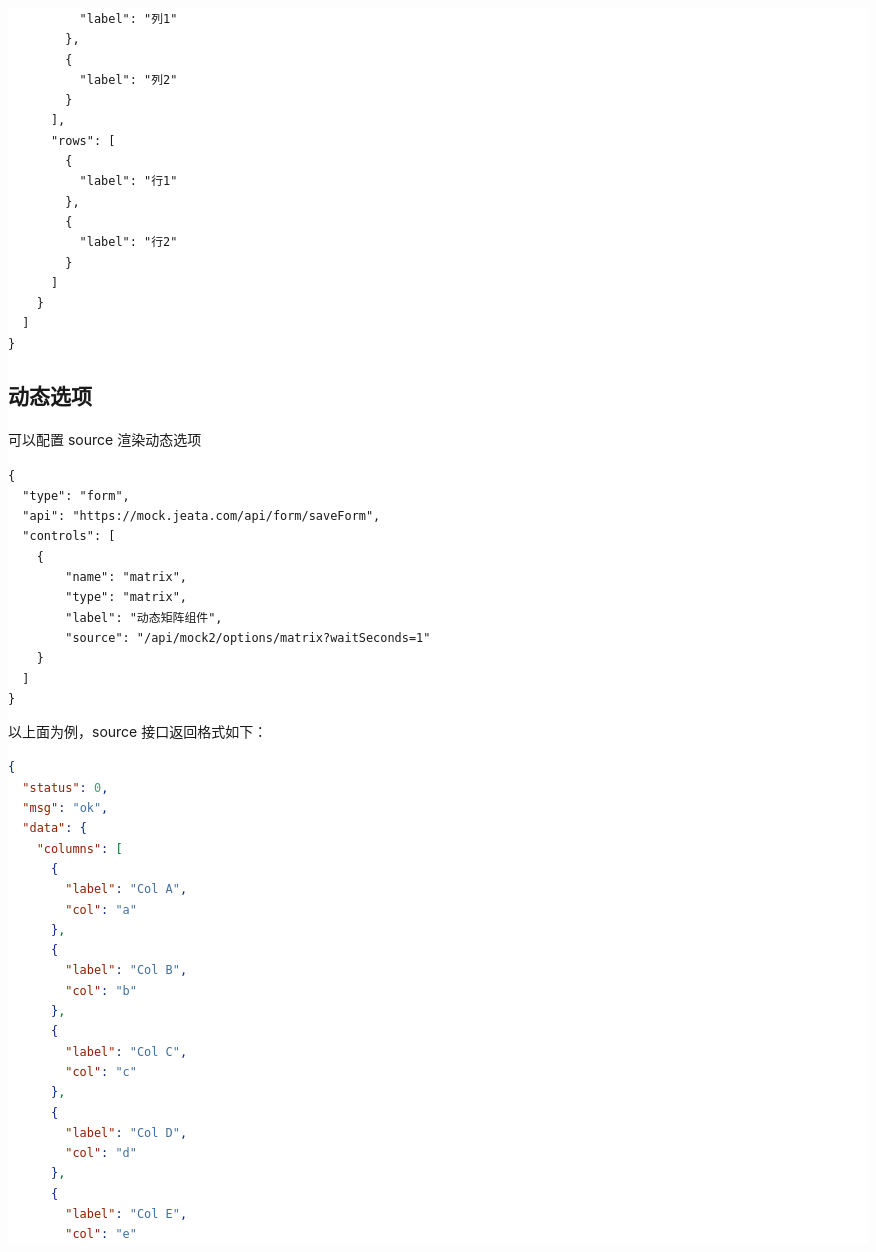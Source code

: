 ```schema:height="350" scope="body"
          "label": "列1"
        },
        {
          "label": "列2"
        }
      ],
      "rows": [
        {
          "label": "行1"
        },
        {
          "label": "行2"
        }
      ]
    }
  ]
}
```

## 动态选项

可以配置 source 渲染动态选项

```schema:height="350" scope="body"
{
  "type": "form",
  "api": "https://mock.jeata.com/api/form/saveForm",
  "controls": [
    {
        "name": "matrix",
        "type": "matrix",
        "label": "动态矩阵组件",
        "source": "/api/mock2/options/matrix?waitSeconds=1"
    }
  ]
}
```

以上面为例，source 接口返回格式如下：

```json
{
  "status": 0,
  "msg": "ok",
  "data": {
    "columns": [
      {
        "label": "Col A",
        "col": "a"
      },
      {
        "label": "Col B",
        "col": "b"
      },
      {
        "label": "Col C",
        "col": "c"
      },
      {
        "label": "Col D",
        "col": "d"
      },
      {
        "label": "Col E",
        "col": "e"
```